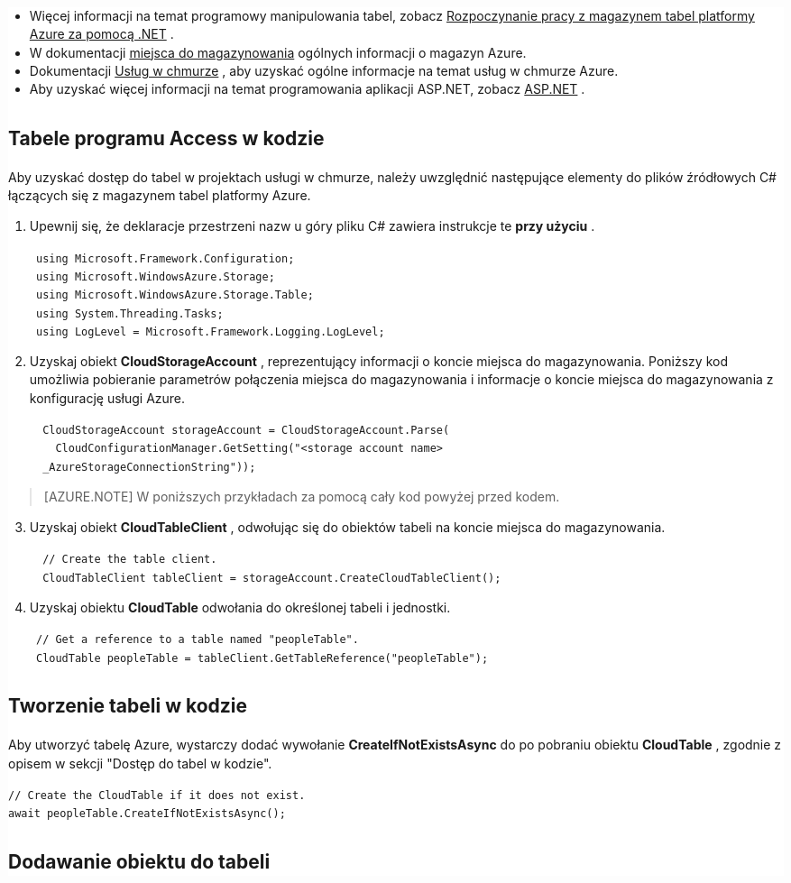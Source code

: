 - Więcej informacji na temat programowy manipulowania tabel, zobacz [Rozpoczynanie pracy z magazynem tabel platformy Azure za pomocą .NET](storage-dotnet-how-to-use-tables.md) .
- W dokumentacji [miejsca do magazynowania](https://azure.microsoft.com/documentation/services/storage/) ogólnych informacji o magazyn Azure.
- Dokumentacji [Usług w chmurze](https://azure.microsoft.com/documentation/services/cloud-services/) , aby uzyskać ogólne informacje na temat usług w chmurze Azure.
- Aby uzyskać więcej informacji na temat programowania aplikacji ASP.NET, zobacz [ASP.NET](http://www.asp.net) .

## <a name="access-tables-in-code"></a>Tabele programu Access w kodzie

Aby uzyskać dostęp do tabel w projektach usługi w chmurze, należy uwzględnić następujące elementy do plików źródłowych C# łączących się z magazynem tabel platformy Azure.

1. Upewnij się, że deklaracje przestrzeni nazw u góry pliku C# zawiera instrukcje te **przy użyciu** .

        using Microsoft.Framework.Configuration;
        using Microsoft.WindowsAzure.Storage;
        using Microsoft.WindowsAzure.Storage.Table;
        using System.Threading.Tasks;
        using LogLevel = Microsoft.Framework.Logging.LogLevel;

2. Uzyskaj obiekt **CloudStorageAccount** , reprezentujący informacji o koncie miejsca do magazynowania. Poniższy kod umożliwia pobieranie parametrów połączenia miejsca do magazynowania i informacje o koncie miejsca do magazynowania z konfigurację usługi Azure.

         CloudStorageAccount storageAccount = CloudStorageAccount.Parse(
           CloudConfigurationManager.GetSetting("<storage account name>
         _AzureStorageConnectionString"));
> [AZURE.NOTE]  W poniższych przykładach za pomocą cały kod powyżej przed kodem.

3. Uzyskaj obiekt **CloudTableClient** , odwołując się do obiektów tabeli na koncie miejsca do magazynowania.

         // Create the table client.
         CloudTableClient tableClient = storageAccount.CreateCloudTableClient();

4. Uzyskaj obiektu **CloudTable** odwołania do określonej tabeli i jednostki.

        // Get a reference to a table named "peopleTable".
        CloudTable peopleTable = tableClient.GetTableReference("peopleTable");

## <a name="create-a-table-in-code"></a>Tworzenie tabeli w kodzie

Aby utworzyć tabelę Azure, wystarczy dodać wywołanie **CreateIfNotExistsAsync** do po pobraniu obiektu **CloudTable** , zgodnie z opisem w sekcji "Dostęp do tabel w kodzie".

    // Create the CloudTable if it does not exist.
    await peopleTable.CreateIfNotExistsAsync();

## <a name="add-an-entity-to-a-table"></a>Dodawanie obiektu do tabeli
